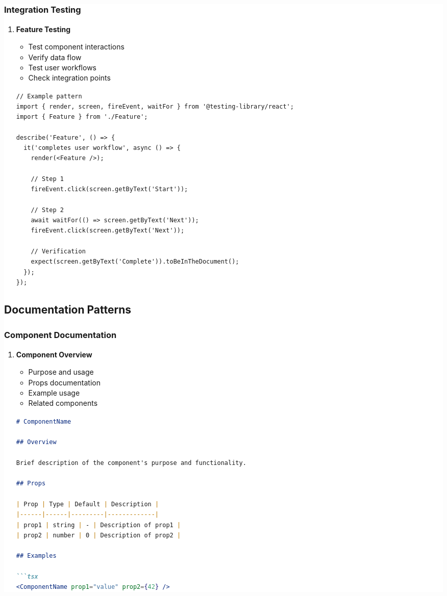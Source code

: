 ### Integration Testing

1. **Feature Testing**
   - Test component interactions
   - Verify data flow
   - Test user workflows
   - Check integration points

   ```tsx
   // Example pattern
   import { render, screen, fireEvent, waitFor } from '@testing-library/react';
   import { Feature } from './Feature';
   
   describe('Feature', () => {
     it('completes user workflow', async () => {
       render(<Feature />);
       
       // Step 1
       fireEvent.click(screen.getByText('Start'));
       
       // Step 2
       await waitFor(() => screen.getByText('Next'));
       fireEvent.click(screen.getByText('Next'));
       
       // Verification
       expect(screen.getByText('Complete')).toBeInTheDocument();
     });
   });
   ```

## Documentation Patterns

### Component Documentation

1. **Component Overview**
   - Purpose and usage
   - Props documentation
   - Example usage
   - Related components

   ```markdown
   # ComponentName
   
   ## Overview
   
   Brief description of the component's purpose and functionality.
   
   ## Props
   
   | Prop | Type | Default | Description |
   |------|------|---------|-------------|
   | prop1 | string | - | Description of prop1 |
   | prop2 | number | 0 | Description of prop2 |
   
   ## Examples
   
   ```tsx
   <ComponentName prop1="value" prop2={42} />
   ```
   